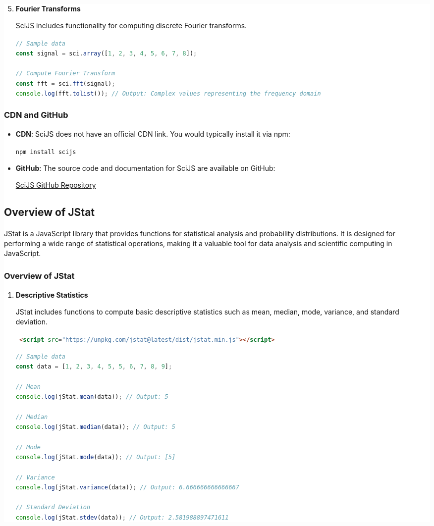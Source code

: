 5. **Fourier Transforms**

   SciJS includes functionality for computing discrete Fourier transforms.

   ```javascript
   // Sample data
   const signal = sci.array([1, 2, 3, 4, 5, 6, 7, 8]);

   // Compute Fourier Transform
   const fft = sci.fft(signal);
   console.log(fft.tolist()); // Output: Complex values representing the frequency domain
   ```

### CDN and GitHub

- **CDN**: SciJS does not have an official CDN link. You would typically install it via npm:

   ```bash
   npm install scijs
   ```

- **GitHub**: The source code and documentation for SciJS are available on GitHub:

   [SciJS GitHub Repository](https://github.com/scijs/scijs)

## Overview of JStat
JStat is a JavaScript library that provides functions for statistical analysis and probability distributions. It is designed for performing a wide range of statistical operations, making it a valuable tool for data analysis and scientific computing in JavaScript.

### Overview of JStat

1. **Descriptive Statistics**

   JStat includes functions to compute basic descriptive statistics such as mean, median, mode, variance, and standard deviation.

   ```html
   	<script src="https://unpkg.com/jstat@latest/dist/jstat.min.js"></script>
   ```

   ```javascript
   // Sample data
   const data = [1, 2, 3, 4, 5, 5, 6, 7, 8, 9];

   // Mean
   console.log(jStat.mean(data)); // Output: 5

   // Median
   console.log(jStat.median(data)); // Output: 5

   // Mode
   console.log(jStat.mode(data)); // Output: [5]

   // Variance
   console.log(jStat.variance(data)); // Output: 6.666666666666667

   // Standard Deviation
   console.log(jStat.stdev(data)); // Output: 2.581988897471611
   ```
